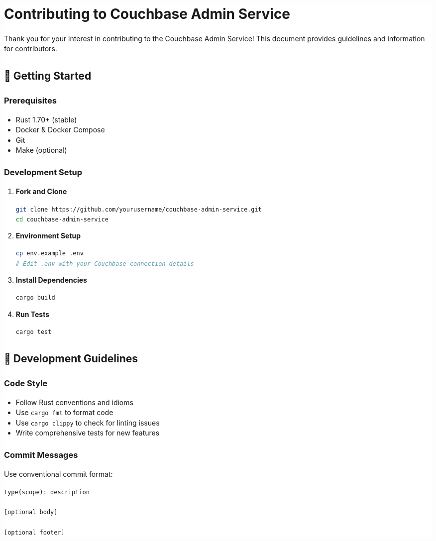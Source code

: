 # Contributing to Couchbase Admin Service

Thank you for your interest in contributing to the Couchbase Admin Service! This document provides guidelines and information for contributors.

## 🚀 Getting Started

### Prerequisites

- Rust 1.70+ (stable)
- Docker & Docker Compose
- Git
- Make (optional)

### Development Setup

1. **Fork and Clone**
   ```bash
   git clone https://github.com/yourusername/couchbase-admin-service.git
   cd couchbase-admin-service
   ```

2. **Environment Setup**
   ```bash
   cp env.example .env
   # Edit .env with your Couchbase connection details
   ```

3. **Install Dependencies**
   ```bash
   cargo build
   ```

4. **Run Tests**
   ```bash
   cargo test
   ```

## 📝 Development Guidelines

### Code Style

- Follow Rust conventions and idioms
- Use `cargo fmt` to format code
- Use `cargo clippy` to check for linting issues
- Write comprehensive tests for new features

### Commit Messages

Use conventional commit format:

```
type(scope): description

[optional body]

[optional footer]
```

